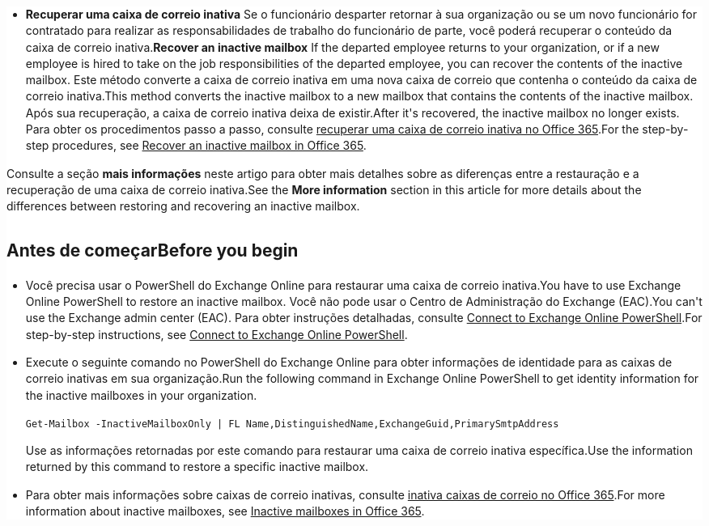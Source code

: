 - <span data-ttu-id="34840-110">**Recuperar uma caixa de correio inativa** Se o funcionário desparter retornar à sua organização ou se um novo funcionário for contratado para realizar as responsabilidades de trabalho do funcionário de parte, você poderá recuperar o conteúdo da caixa de correio inativa.</span><span class="sxs-lookup"><span data-stu-id="34840-110">**Recover an inactive mailbox** If the departed employee returns to your organization, or if a new employee is hired to take on the job responsibilities of the departed employee, you can recover the contents of the inactive mailbox.</span></span> <span data-ttu-id="34840-111">Este método converte a caixa de correio inativa em uma nova caixa de correio que contenha o conteúdo da caixa de correio inativa.</span><span class="sxs-lookup"><span data-stu-id="34840-111">This method converts the inactive mailbox to a new mailbox that contains the contents of the inactive mailbox.</span></span> <span data-ttu-id="34840-112">Após sua recuperação, a caixa de correio inativa deixa de existir.</span><span class="sxs-lookup"><span data-stu-id="34840-112">After it's recovered, the inactive mailbox no longer exists.</span></span> <span data-ttu-id="34840-113">Para obter os procedimentos passo a passo, consulte [recuperar uma caixa de correio inativa no Office 365](recover-an-inactive-mailbox.md).</span><span class="sxs-lookup"><span data-stu-id="34840-113">For the step-by-step procedures, see [Recover an inactive mailbox in Office 365](recover-an-inactive-mailbox.md).</span></span>
    
<span data-ttu-id="34840-114">Consulte a seção **mais informações** neste artigo para obter mais detalhes sobre as diferenças entre a restauração e a recuperação de uma caixa de correio inativa.</span><span class="sxs-lookup"><span data-stu-id="34840-114">See the **More information** section in this article for more details about the differences between restoring and recovering an inactive mailbox.</span></span> 
  
## <a name="before-you-begin"></a><span data-ttu-id="34840-115">Antes de começar</span><span class="sxs-lookup"><span data-stu-id="34840-115">Before you begin</span></span>

- <span data-ttu-id="34840-116">Você precisa usar o PowerShell do Exchange Online para restaurar uma caixa de correio inativa.</span><span class="sxs-lookup"><span data-stu-id="34840-116">You have to use Exchange Online PowerShell to restore an inactive mailbox.</span></span> <span data-ttu-id="34840-117">Você não pode usar o Centro de Administração do Exchange (EAC).</span><span class="sxs-lookup"><span data-stu-id="34840-117">You can't use the Exchange admin center (EAC).</span></span> <span data-ttu-id="34840-118">Para obter instruções detalhadas, consulte [Connect to Exchange Online PowerShell](https://go.microsoft.com/fwlink/?linkid=396554).</span><span class="sxs-lookup"><span data-stu-id="34840-118">For step-by-step instructions, see [Connect to Exchange Online PowerShell](https://go.microsoft.com/fwlink/?linkid=396554).</span></span>
    
- <span data-ttu-id="34840-119">Execute o seguinte comando no PowerShell do Exchange Online para obter informações de identidade para as caixas de correio inativas em sua organização.</span><span class="sxs-lookup"><span data-stu-id="34840-119">Run the following command in Exchange Online PowerShell to get identity information for the inactive mailboxes in your organization.</span></span> 
    
    ```
    Get-Mailbox -InactiveMailboxOnly | FL Name,DistinguishedName,ExchangeGuid,PrimarySmtpAddress
    ```

     <span data-ttu-id="34840-120">Use as informações retornadas por este comando para restaurar uma caixa de correio inativa específica.</span><span class="sxs-lookup"><span data-stu-id="34840-120">Use the information returned by this command to restore a specific inactive mailbox.</span></span>
    
- <span data-ttu-id="34840-121">Para obter mais informações sobre caixas de correio inativas, consulte [inativa caixas de correio no Office 365](inactive-mailboxes-in-office-365.md).</span><span class="sxs-lookup"><span data-stu-id="34840-121">For more information about inactive mailboxes, see [Inactive mailboxes in Office 365](inactive-mailboxes-in-office-365.md).</span></span>
    
